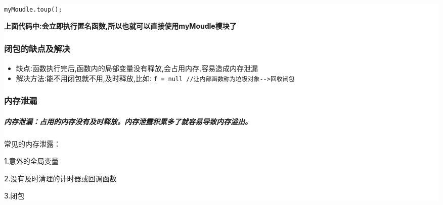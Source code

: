```
myMoudle.toup();
```
**上面代码中:会立即执行匿名函数,所以也就可以直接使用myMoudle模块了**
### 闭包的缺点及解决
- 缺点:函数执行完后,函数内的局部变量没有释放,会占用内存,容易造成内存泄漏
- 解决方法:能不用闭包就不用,及时释放,比如:
`f = null //让内部函数称为垃圾对象-->回收闭包`
### 内存泄漏
##### 内存泄漏：占用的内存没有及时释放。内存泄露积累多了就容易导致内存溢出。

常见的内存泄露：

1.意外的全局变量

2.没有及时清理的计时器或回调函数

3.闭包